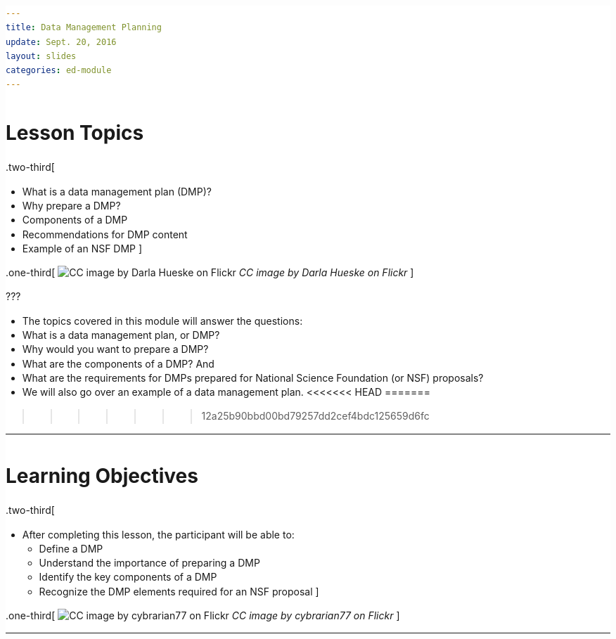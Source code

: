 ```yaml
---
title: Data Management Planning
update: Sept. 20, 2016
layout: slides
categories: ed-module
---
```


# Lesson Topics

.two-third[
- What is a data management plan (DMP)?
- Why prepare a DMP?
- Components of a DMP
- Recommendations for DMP content
- Example of an NSF DMP
]

.one-third[
![CC image by Darla Hueske on Flickr](images/image4.jpeg)
*CC image by Darla Hueske on Flickr*
]



???

- The topics covered in this module will answer the questions: 
- What is a data management plan, or DMP? 
- Why would you want to prepare a DMP? 
- What are the components of a DMP? And
- What are the requirements for DMPs prepared for National Science Foundation (or NSF) proposals?  
- We will also go over an example of a data management plan.
<<<<<<< HEAD
=======

>>>>>>> 12a25b90bbd00bd79257dd2cef4bdc125659d6fc

---

# Learning Objectives

.two-third[
- After completing this lesson, the participant will be able to:
  - Define a DMP
  - Understand the importance of preparing a DMP
  - Identify the key components of a DMP
  - Recognize the DMP elements required for an NSF proposal
]

.one-third[
 ![CC image by cybrarian77 on Flickr](images/image5.jpeg)
 *CC image by cybrarian77 on Flickr*
]

---